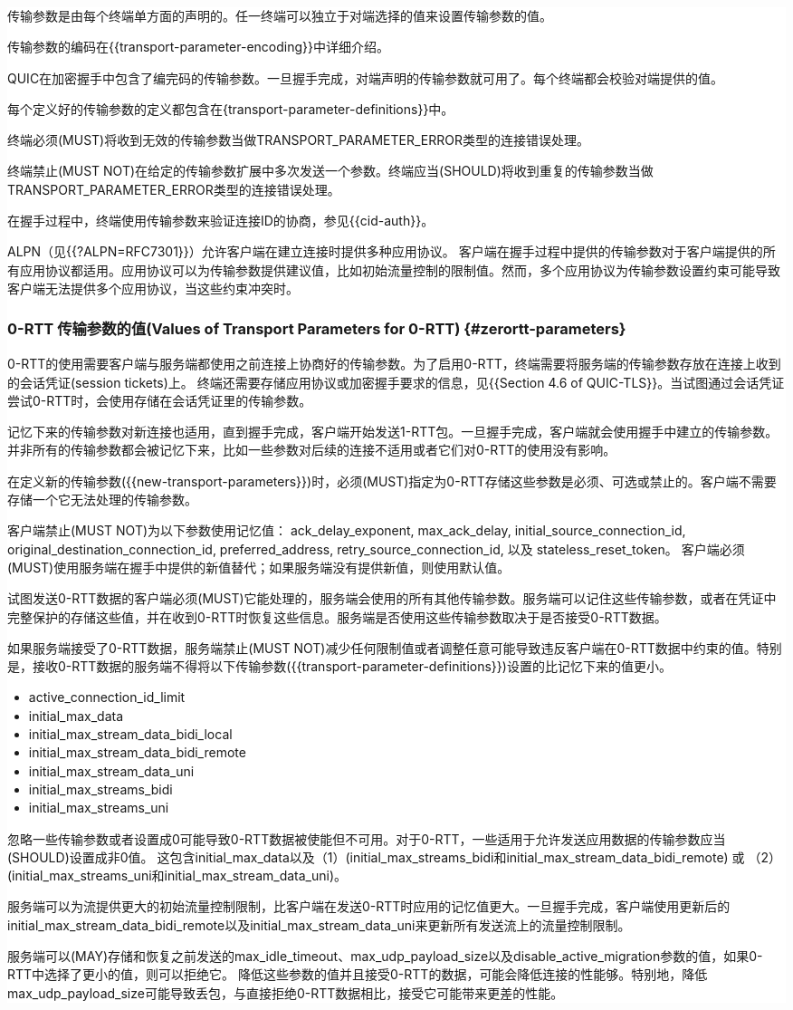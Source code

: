 传输参数是由每个终端单方面的声明的。任一终端可以独立于对端选择的值来设置传输参数的值。

传输参数的编码在{{transport-parameter-encoding}}中详细介绍。

QUIC在加密握手中包含了编完码的传输参数。一旦握手完成，对端声明的传输参数就可用了。每个终端都会校验对端提供的值。

每个定义好的传输参数的定义都包含在{transport-parameter-definitions}}中。

终端必须(MUST)将收到无效的传输参数当做TRANSPORT_PARAMETER_ERROR类型的连接错误处理。

终端禁止(MUST NOT)在给定的传输参数扩展中多次发送一个参数。终端应当(SHOULD)将收到重复的传输参数当做TRANSPORT_PARAMETER_ERROR类型的连接错误处理。

在握手过程中，终端使用传输参数来验证连接ID的协商，参见{{cid-auth}}。

ALPN（见{{?ALPN=RFC7301}}）允许客户端在建立连接时提供多种应用协议。
客户端在握手过程中提供的传输参数对于客户端提供的所有应用协议都适用。应用协议可以为传输参数提供建议值，比如初始流量控制的限制值。然而，多个应用协议为传输参数设置约束可能导致客户端无法提供多个应用协议，当这些约束冲突时。

### 0-RTT 传输参数的值(Values of Transport Parameters for 0-RTT) {#zerortt-parameters}

0-RTT的使用需要客户端与服务端都使用之前连接上协商好的传输参数。为了启用0-RTT，终端需要将服务端的传输参数存放在连接上收到的会话凭证(session tickets)上。
终端还需要存储应用协议或加密握手要求的信息，见{{Section 4.6 of QUIC-TLS}}。当试图通过会话凭证尝试0-RTT时，会使用存储在会话凭证里的传输参数。

记忆下来的传输参数对新连接也适用，直到握手完成，客户端开始发送1-RTT包。一旦握手完成，客户端就会使用握手中建立的传输参数。并非所有的传输参数都会被记忆下来，比如一些参数对后续的连接不适用或者它们对0-RTT的使用没有影响。

在定义新的传输参数({{new-transport-parameters}})时，必须(MUST)指定为0-RTT存储这些参数是必须、可选或禁止的。客户端不需要存储一个它无法处理的传输参数。

客户端禁止(MUST NOT)为以下参数使用记忆值：
ack_delay_exponent, max_ack_delay, initial_source_connection_id, original_destination_connection_id, preferred_address, retry_source_connection_id, 以及 stateless_reset_token。
客户端必须(MUST)使用服务端在握手中提供的新值替代；如果服务端没有提供新值，则使用默认值。

试图发送0-RTT数据的客户端必须(MUST)它能处理的，服务端会使用的所有其他传输参数。服务端可以记住这些传输参数，或者在凭证中完整保护的存储这些值，并在收到0-RTT时恢复这些信息。服务端是否使用这些传输参数取决于是否接受0-RTT数据。

如果服务端接受了0-RTT数据，服务端禁止(MUST NOT)减少任何限制值或者调整任意可能导致违反客户端在0-RTT数据中约束的值。特别是，接收0-RTT数据的服务端不得将以下传输参数({{transport-parameter-definitions}})设置的比记忆下来的值更小。

* active_connection_id_limit
* initial_max_data
* initial_max_stream_data_bidi_local
* initial_max_stream_data_bidi_remote
* initial_max_stream_data_uni
* initial_max_streams_bidi
* initial_max_streams_uni

忽略一些传输参数或者设置成0可能导致0-RTT数据被使能但不可用。对于0-RTT，一些适用于允许发送应用数据的传输参数应当(SHOULD)设置成非0值。
这包含initial_max_data以及（1）(initial_max_streams_bidi和initial_max_stream_data_bidi_remote) 或 （2）(initial_max_streams_uni和initial_max_stream_data_uni)。

服务端可以为流提供更大的初始流量控制限制，比客户端在发送0-RTT时应用的记忆值更大。一旦握手完成，客户端使用更新后的initial_max_stream_data_bidi_remote以及initial_max_stream_data_uni来更新所有发送流上的流量控制限制。

服务端可以(MAY)存储和恢复之前发送的max_idle_timeout、max_udp_payload_size以及disable_active_migration参数的值，如果0-RTT中选择了更小的值，则可以拒绝它。
降低这些参数的值并且接受0-RTT的数据，可能会降低连接的性能够。特别地，降低max_udp_payload_size可能导致丢包，与直接拒绝0-RTT数据相比，接受它可能带来更差的性能。
